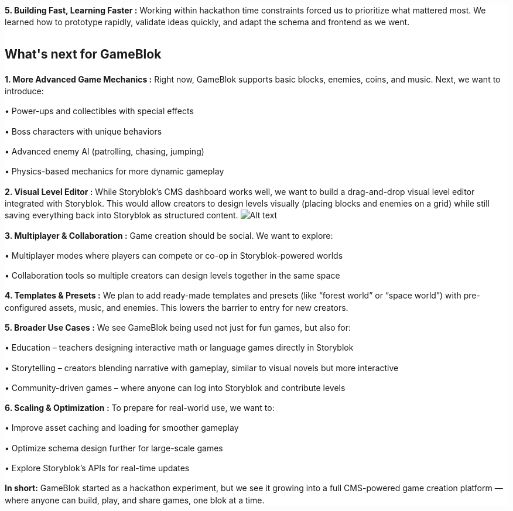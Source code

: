 **5. Building Fast, Learning Faster :**
Working within hackathon time constraints forced us to prioritize what mattered most. We learned how to prototype rapidly, validate ideas quickly, and adapt the schema and frontend as we went.

## What's next for GameBlok

**1. More Advanced Game Mechanics :**
Right now, GameBlok supports basic blocks, enemies, coins, and music. Next, we want to introduce:

• Power-ups and collectibles with special effects

• Boss characters with unique behaviors

• Advanced enemy AI (patrolling, chasing, jumping)

• Physics-based mechanics for more dynamic gameplay

**2. Visual Level Editor :**
While Storyblok’s CMS dashboard works well, we want to build a drag-and-drop visual level editor integrated with Storyblok. This would allow creators to design levels visually (placing blocks and enemies on a grid) while still saving everything back into Storyblok as structured content.
![Alt text](https://i.imgur.com/0BuZI0a.png)

**3. Multiplayer & Collaboration :**
Game creation should be social. We want to explore:

• Multiplayer modes where players can compete or co-op in Storyblok-powered worlds

• Collaboration tools so multiple creators can design levels together in the same space

**4. Templates & Presets :**
We plan to add ready-made templates and presets (like “forest world” or “space world”) with pre-configured assets, music, and enemies. This lowers the barrier to entry for new creators.

**5. Broader Use Cases :**
We see GameBlok being used not just for fun games, but also for:

•  Education – teachers designing interactive math or language games directly in Storyblok

•  Storytelling – creators blending narrative with gameplay, similar to visual novels but more interactive

•  Community-driven games – where anyone can log into Storyblok and contribute levels

**6. Scaling & Optimization :**
To prepare for real-world use, we want to:

• Improve asset caching and loading for smoother gameplay

• Optimize schema design further for large-scale games

• Explore Storyblok’s APIs for real-time updates


**In short:** GameBlok started as a hackathon experiment, but we see it growing into a full CMS-powered game creation platform — where anyone can build, play, and share games, one blok at a time.
